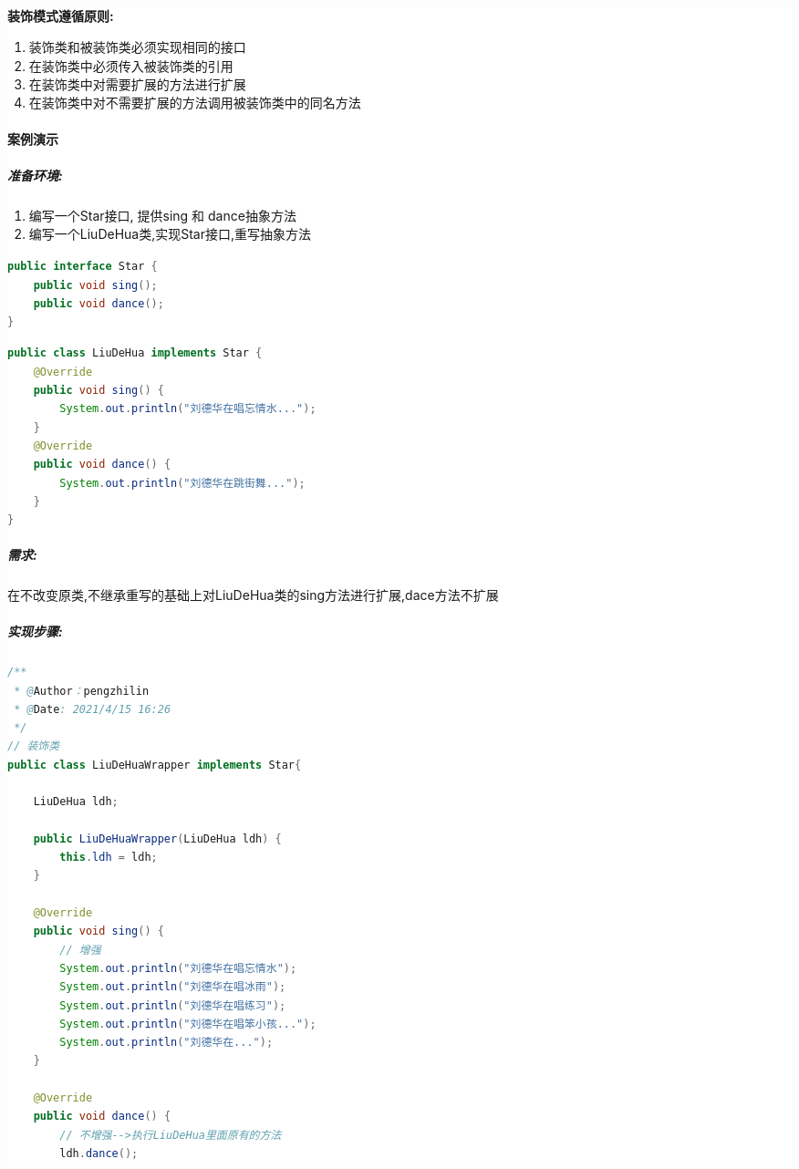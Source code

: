 **装饰模式遵循原则:**

1. 装饰类和被装饰类必须实现相同的接口
2. 在装饰类中必须传入被装饰类的引用
3. 在装饰类中对需要扩展的方法进行扩展
4. 在装饰类中对不需要扩展的方法调用被装饰类中的同名方法

#### 案例演示

##### 准备环境:

1. 编写一个Star接口, 提供sing 和 dance抽象方法
2. 编写一个LiuDeHua类,实现Star接口,重写抽象方法

```java
public interface Star {
    public void sing();
    public void dance();
}
```

```java
public class LiuDeHua implements Star {
    @Override
    public void sing() {
        System.out.println("刘德华在唱忘情水...");
    }
    @Override
    public void dance() {
        System.out.println("刘德华在跳街舞...");
    }
}
```

##### 需求:

​	在不改变原类,不继承重写的基础上对LiuDeHua类的sing方法进行扩展,dace方法不扩展

##### 实现步骤:

```java
/**
 * @Author：pengzhilin
 * @Date: 2021/4/15 16:26
 */
// 装饰类
public class LiuDeHuaWrapper implements Star{

    LiuDeHua ldh;

    public LiuDeHuaWrapper(LiuDeHua ldh) {
        this.ldh = ldh;
    }

    @Override
    public void sing() {
        // 增强
        System.out.println("刘德华在唱忘情水");
        System.out.println("刘德华在唱冰雨");
        System.out.println("刘德华在唱练习");
        System.out.println("刘德华在唱笨小孩...");
        System.out.println("刘德华在...");
    }

    @Override
    public void dance() {
        // 不增强-->执行LiuDeHua里面原有的方法
        ldh.dance();
```
